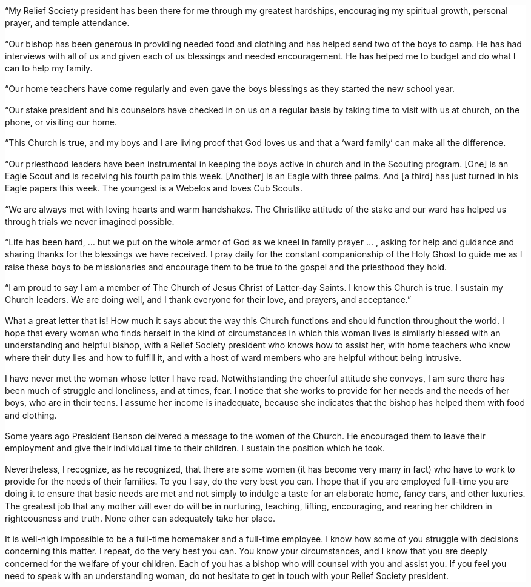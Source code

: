 “My Relief Society president has been there for me through my greatest hardships, encouraging my spiritual growth, personal prayer, and temple attendance.

“Our bishop has been generous in providing needed food and clothing and has helped send two of the boys to camp. He has had interviews with all of us and given each of us blessings and needed encouragement. He has helped me to budget and do what I can to help my family.

“Our home teachers have come regularly and even gave the boys blessings as they started the new school year.

“Our stake president and his counselors have checked in on us on a regular basis by taking time to visit with us at church, on the phone, or visiting our home.

“This Church is true, and my boys and I are living proof that God loves us and that a ‘ward family’ can make all the difference.

“Our priesthood leaders have been instrumental in keeping the boys active in church and in the Scouting program. [One] is an Eagle Scout and is receiving his fourth palm this week. [Another] is an Eagle with three palms. And [a third] has just turned in his Eagle papers this week. The youngest is a Webelos and loves Cub Scouts.

“We are always met with loving hearts and warm handshakes. The Christlike attitude of the stake and our ward has helped us through trials we never imagined possible.

“Life has been hard, … but we put on the whole armor of God as we kneel in family prayer … , asking for help and guidance and sharing thanks for the blessings we have received. I pray daily for the constant companionship of the Holy Ghost to guide me as I raise these boys to be missionaries and encourage them to be true to the gospel and the priesthood they hold.

“I am proud to say I am a member of The Church of Jesus Christ of Latter-day Saints. I know this Church is true. I sustain my Church leaders. We are doing well, and I thank everyone for their love, and prayers, and acceptance.”

What a great letter that is! How much it says about the way this Church functions and should function throughout the world. I hope that every woman who finds herself in the kind of circumstances in which this woman lives is similarly blessed with an understanding and helpful bishop, with a Relief Society president who knows how to assist her, with home teachers who know where their duty lies and how to fulfill it, and with a host of ward members who are helpful without being intrusive.

I have never met the woman whose letter I have read. Notwithstanding the cheerful attitude she conveys, I am sure there has been much of struggle and loneliness, and at times, fear. I notice that she works to provide for her needs and the needs of her boys, who are in their teens. I assume her income is inadequate, because she indicates that the bishop has helped them with food and clothing.

Some years ago President Benson delivered a message to the women of the Church. He encouraged them to leave their employment and give their individual time to their children. I sustain the position which he took.

Nevertheless, I recognize, as he recognized, that there are some women (it has become very many in fact) who have to work to provide for the needs of their families. To you I say, do the very best you can. I hope that if you are employed full-time you are doing it to ensure that basic needs are met and not simply to indulge a taste for an elaborate home, fancy cars, and other luxuries. The greatest job that any mother will ever do will be in nurturing, teaching, lifting, encouraging, and rearing her children in righteousness and truth. None other can adequately take her place.

It is well-nigh impossible to be a full-time homemaker and a full-time employee. I know how some of you struggle with decisions concerning this matter. I repeat, do the very best you can. You know your circumstances, and I know that you are deeply concerned for the welfare of your children. Each of you has a bishop who will counsel with you and assist you. If you feel you need to speak with an understanding woman, do not hesitate to get in touch with your Relief Society president.
